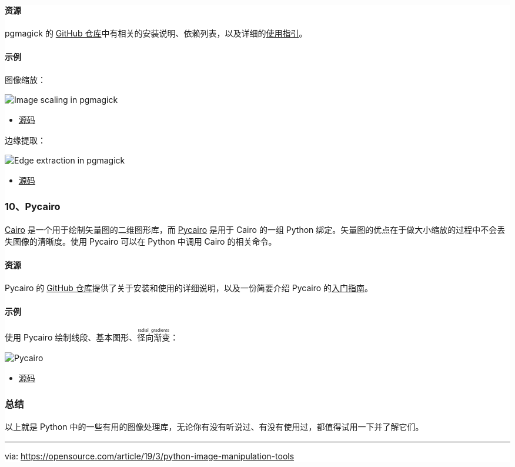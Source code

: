 #### 资源

pgmagick 的 [GitHub 仓库][52]中有相关的安装说明、依赖列表，以及详细的[使用指引][53]。

#### 示例

图像缩放：

![Image scaling in pgmagick][55]

- [源码][56]

边缘提取：

![Edge extraction in pgmagick][58]

- [源码][59]

### 10、Pycairo

[Cairo][61] 是一个用于绘制矢量图的二维图形库，而 [Pycairo][60] 是用于 Cairo 的一组 Python 绑定。矢量图的优点在于做大小缩放的过程中不会丢失图像的清晰度。使用 Pycairo 可以在 Python 中调用 Cairo 的相关命令。

#### 资源

Pycairo 的 [GitHub 仓库][62]提供了关于安装和使用的详细说明，以及一份简要介绍 Pycairo 的[入门指南][63]。

#### 示例

使用 Pycairo 绘制线段、基本图形、<ruby>径向渐变<rt>radial gradients</rt></ruby>：

![Pycairo][65]

- [源码][66]

### 总结

以上就是 Python 中的一些有用的图像处理库，无论你有没有听说过、有没有使用过，都值得试用一下并了解它们。

--------------------------------------------------------------------------------

via: https://opensource.com/article/19/3/python-image-manipulation-tools

[a]: https://opensource.com/users/parul-pandey
[b]: https://github.com/lujun9972
[1]: https://opensource.com/sites/default/files/styles/image-full-size/public/lead-images/daisy_gimp_art_design.jpg?itok=6kCxAKWO
[2]: https://scikit-image.org/
[3]: http://docs.scipy.org/doc/numpy/reference/index.html#module-numpy
[4]: http://scikit-image.org/docs/stable/user_guide.html
[5]: /file/426206
[6]: https://opensource.com/sites/default/files/uploads/1-scikit-image.png "Image filtering in scikit-image"
[7]: http://scikit-image.org/docs/dev/auto_examples/features_detection/plot_template.html#sphx-glr-auto-examples-features-detection-plot-template-py
[8]: /file/426211
[9]: https://opensource.com/sites/default/files/uploads/2-scikit-image.png "Template matching in scikit-image"
[10]: https://scikit-image.org/docs/dev/auto_examples
[11]: http://www.numpy.org/
[12]: /file/426216
[13]: https://opensource.com/sites/default/files/uploads/3-numpy.png "NumPy"
[14]: https://www.scipy.org/
[15]: https://docs.scipy.org/doc/scipy/reference/ndimage.html#module-scipy.ndimage
[16]: https://docs.scipy.org/doc/scipy/reference/tutorial/ndimage.html#correlation-and-convolution
[17]: https://docs.scipy.org/doc/scipy/reference/generated/scipy.ndimage.gaussian_filter.html
[18]: /file/426221
[19]: https://opensource.com/sites/default/files/uploads/4-scipy.png "Using a Gaussian filter in SciPy"
[20]: https://python-pillow.org/
[21]: https://pillow.readthedocs.io/en/3.1.x/index.html
[22]: /file/426226
[23]: https://opensource.com/sites/default/files/uploads/5-pillow.png "Enhancing an image in Pillow using ImageFilter"
[24]: http://sipi.usc.edu/database/
[25]: https://opencv-python-tutroals.readthedocs.io/en/latest/py_tutorials/py_setup/py_intro/py_intro.html
[26]: https://github.com/abidrahmank/OpenCV2-Python-Tutorials
[27]: /file/426236
[28]: https://opensource.com/sites/default/files/uploads/6-opencv.jpeg "Image blending using Pyramids in OpenCV-Python"
[29]: https://opencv-python-tutroals.readthedocs.io/en/latest/py_tutorials/py_imgproc/py_pyramids/py_pyramids.html#pyramids
[30]: http://simplecv.org/
[31]: http://examples.simplecv.org/en/latest/
[32]: /file/426241
[33]: https://opensource.com/sites/default/files/uploads/7-_simplecv.png "SimpleCV"
[34]: https://mahotas.readthedocs.io/en/latest/
[35]: https://openresearchsoftware.metajnl.com/articles/10.5334/jors.ac/
[36]: https://mahotas.readthedocs.io/en/latest/install.html
[37]: https://blog.clarifai.com/wheres-waldo-using-machine-learning-to-find-all-the-waldos
[38]: /file/426246
[39]: https://opensource.com/sites/default/files/uploads/8-mahotas.png "Finding Wally problem in Mahotas"
[40]: https://mahotas.readthedocs.io/en/latest/wally.html
[41]: /file/426251
[42]: https://opensource.com/sites/default/files/uploads/9-mahotas.png "Finding Wally problem in Mahotas"
[43]: https://itk.org/
[44]: http://www.simpleitk.org/
[45]: https://itk.org/ITK/resources/resources.html
[46]: http://insightsoftwareconsortium.github.io/SimpleITK-Notebooks/
[47]: /file/426256
[48]: https://opensource.com/sites/default/files/uploads/10-simpleitk.gif "SimpleITK animation"
[49]: https://github.com/InsightSoftwareConsortium/SimpleITK-Notebooks/blob/master/Utilities/intro_animation.py
[50]: https://pypi.org/project/pgmagick/
[51]: http://www.graphicsmagick.org/
[52]: https://github.com/hhatto/pgmagick
[53]: https://pgmagick.readthedocs.io/en/latest/
[54]: /file/426261
[55]: https://opensource.com/sites/default/files/uploads/11-pgmagick.png "Image scaling in pgmagick"
[56]: https://pgmagick.readthedocs.io/en/latest/cookbook.html#scaling-a-jpeg-image
[57]: /file/426266
[58]: https://opensource.com/sites/default/files/uploads/12-pgmagick.png "Edge extraction in pgmagick"
[59]: https://pgmagick.readthedocs.io/en/latest/cookbook.html#edge-extraction
[60]: https://pypi.org/project/pycairo/
[61]: https://cairographics.org/
[62]: https://github.com/pygobject/pycairo
[63]: https://pycairo.readthedocs.io/en/latest/tutorial.html
[64]: /file/426271
[65]: https://opensource.com/sites/default/files/uploads/13-pycairo.png "Pycairo"
[66]: http://zetcode.com/gfx/pycairo/basicdrawing/

